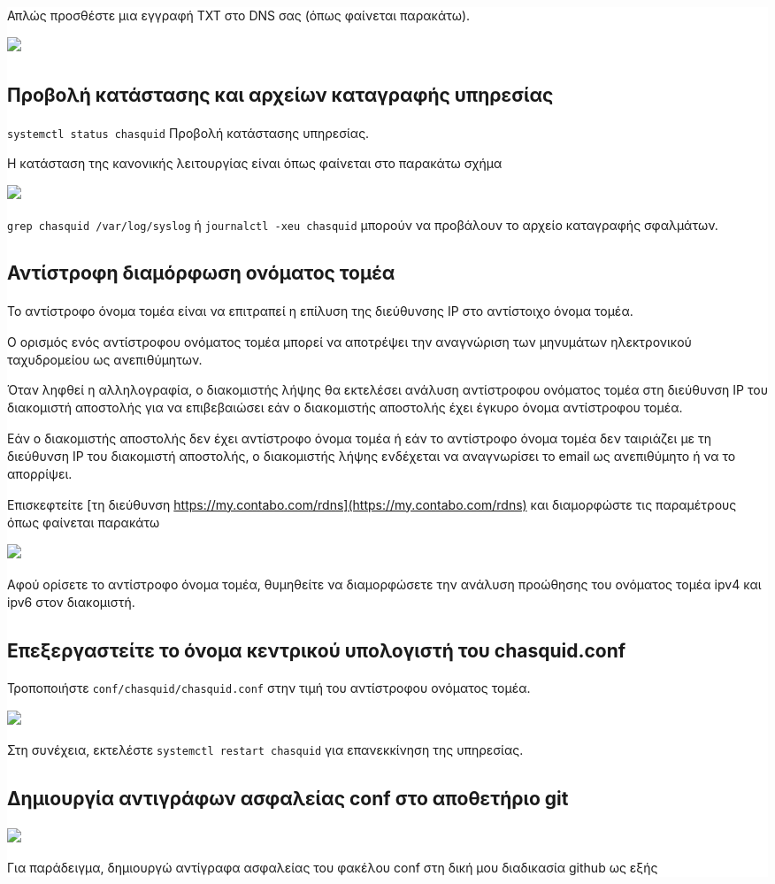 Απλώς προσθέστε μια εγγραφή TXT στο DNS σας (όπως φαίνεται παρακάτω).

![](https://pub-b8db533c86124200a9d799bf3ba88099.r2.dev/2023/03/0szKWqV.webp)

## Προβολή κατάστασης και αρχείων καταγραφής υπηρεσίας

 `systemctl status chasquid` Προβολή κατάστασης υπηρεσίας.

Η κατάσταση της κανονικής λειτουργίας είναι όπως φαίνεται στο παρακάτω σχήμα

![](https://pub-b8db533c86124200a9d799bf3ba88099.r2.dev/2023/03/CAwyY4E.webp)

 `grep chasquid /var/log/syslog` ή `journalctl -xeu chasquid` μπορούν να προβάλουν το αρχείο καταγραφής σφαλμάτων.

## Αντίστροφη διαμόρφωση ονόματος τομέα

Το αντίστροφο όνομα τομέα είναι να επιτραπεί η επίλυση της διεύθυνσης IP στο αντίστοιχο όνομα τομέα.

Ο ορισμός ενός αντίστροφου ονόματος τομέα μπορεί να αποτρέψει την αναγνώριση των μηνυμάτων ηλεκτρονικού ταχυδρομείου ως ανεπιθύμητων.

Όταν ληφθεί η αλληλογραφία, ο διακομιστής λήψης θα εκτελέσει ανάλυση αντίστροφου ονόματος τομέα στη διεύθυνση IP του διακομιστή αποστολής για να επιβεβαιώσει εάν ο διακομιστής αποστολής έχει έγκυρο όνομα αντίστροφου τομέα.

Εάν ο διακομιστής αποστολής δεν έχει αντίστροφο όνομα τομέα ή εάν το αντίστροφο όνομα τομέα δεν ταιριάζει με τη διεύθυνση IP του διακομιστή αποστολής, ο διακομιστής λήψης ενδέχεται να αναγνωρίσει το email ως ανεπιθύμητο ή να το απορρίψει.

Επισκεφτείτε [τη διεύθυνση https://my.contabo.com/rdns](https://my.contabo.com/rdns) και διαμορφώστε τις παραμέτρους όπως φαίνεται παρακάτω

![](https://pub-b8db533c86124200a9d799bf3ba88099.r2.dev/2023/03/IIPdBk_.webp)

Αφού ορίσετε το αντίστροφο όνομα τομέα, θυμηθείτε να διαμορφώσετε την ανάλυση προώθησης του ονόματος τομέα ipv4 και ipv6 στον διακομιστή.

## Επεξεργαστείτε το όνομα κεντρικού υπολογιστή του chasquid.conf

Τροποποιήστε `conf/chasquid/chasquid.conf` στην τιμή του αντίστροφου ονόματος τομέα.

![](https://pub-b8db533c86124200a9d799bf3ba88099.r2.dev/2023/03/6Fw4SQi.webp)

Στη συνέχεια, εκτελέστε `systemctl restart chasquid` για επανεκκίνηση της υπηρεσίας.

## Δημιουργία αντιγράφων ασφαλείας conf στο αποθετήριο git

![](https://pub-b8db533c86124200a9d799bf3ba88099.r2.dev/2023/03/Fier9uv.webp)

Για παράδειγμα, δημιουργώ αντίγραφα ασφαλείας του φακέλου conf στη δική μου διαδικασία github ως εξής
